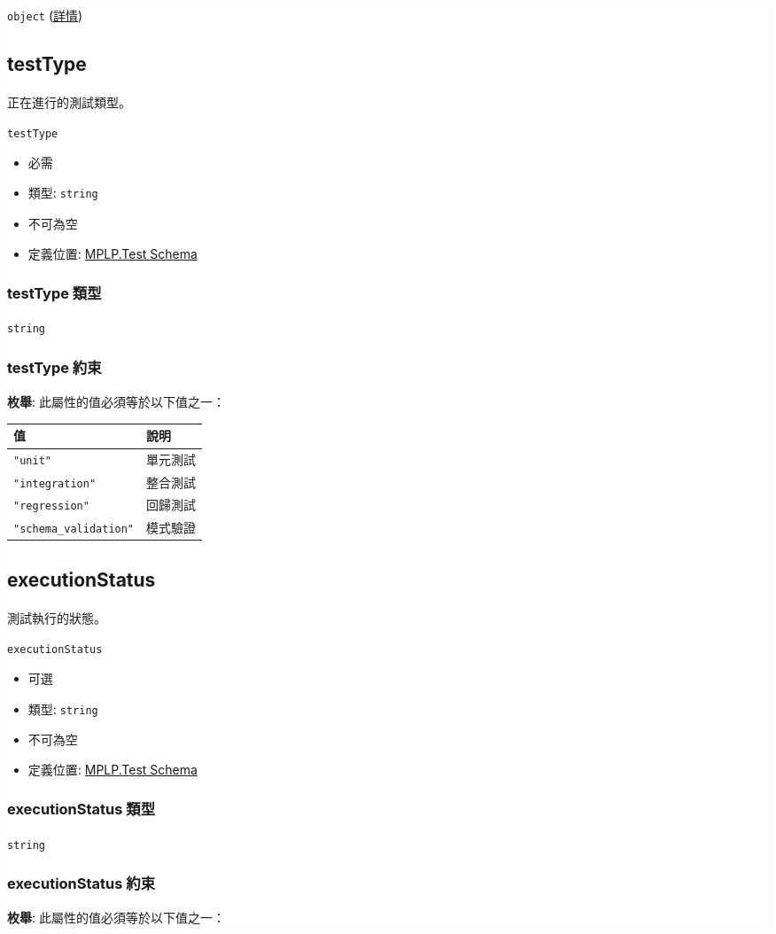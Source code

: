 `object` ([詳情](definition-properties-expectedoutput.md))

## testType

正在進行的測試類型。

`testType`

* 必需

* 類型: `string`

* 不可為空

* 定義位置: [MPLP.Test Schema](definition-properties-testtype.md "https://coregentis.org/schemas/v1.0/Test.schema.json#/properties/testType")

### testType 類型

`string`

### testType 約束

**枚舉**: 此屬性的值必須等於以下值之一：

| 值                 | 說明 |
| :-------------------- | :---------- |
| `"unit"`              | 單元測試            |
| `"integration"`       | 整合測試            |
| `"regression"`        | 回歸測試            |
| `"schema_validation"` | 模式驗證            |

## executionStatus

測試執行的狀態。

`executionStatus`

* 可選

* 類型: `string`

* 不可為空

* 定義位置: [MPLP.Test Schema](definition-properties-executionstatus.md "https://coregentis.org/schemas/v1.0/Test.schema.json#/properties/executionStatus")

### executionStatus 類型

`string`

### executionStatus 約束

**枚舉**: 此屬性的值必須等於以下值之一：

